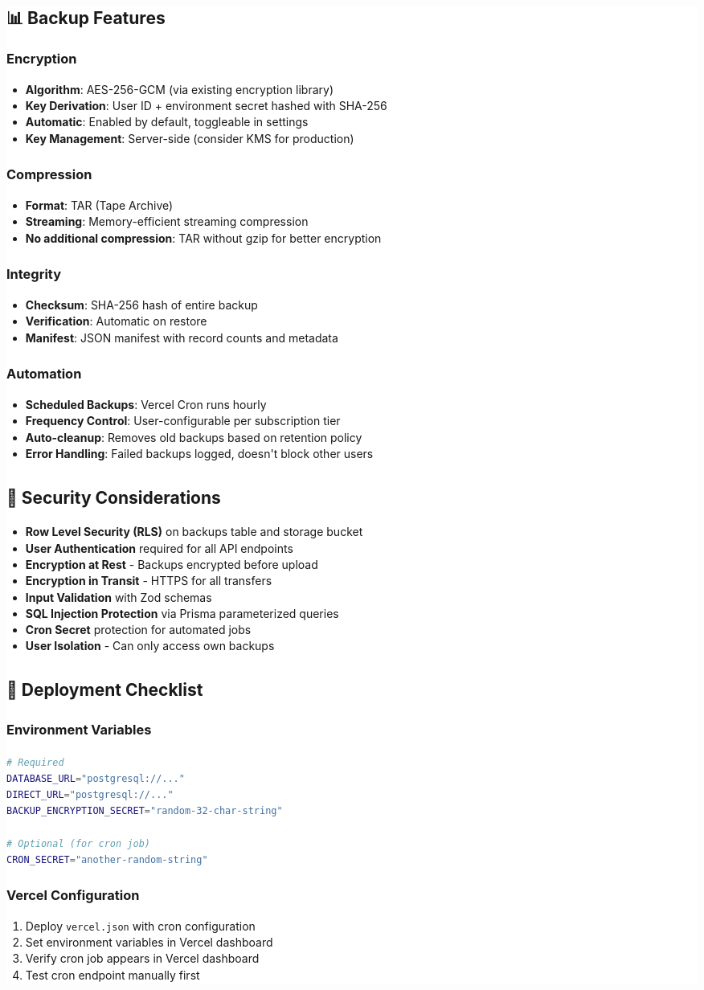 ## 📊 Backup Features

### Encryption
- **Algorithm**: AES-256-GCM (via existing encryption library)
- **Key Derivation**: User ID + environment secret hashed with SHA-256
- **Automatic**: Enabled by default, toggleable in settings
- **Key Management**: Server-side (consider KMS for production)

### Compression
- **Format**: TAR (Tape Archive)
- **Streaming**: Memory-efficient streaming compression
- **No additional compression**: TAR without gzip for better encryption

### Integrity
- **Checksum**: SHA-256 hash of entire backup
- **Verification**: Automatic on restore
- **Manifest**: JSON manifest with record counts and metadata

### Automation
- **Scheduled Backups**: Vercel Cron runs hourly
- **Frequency Control**: User-configurable per subscription tier
- **Auto-cleanup**: Removes old backups based on retention policy
- **Error Handling**: Failed backups logged, doesn't block other users

## 🔐 Security Considerations

- **Row Level Security (RLS)** on backups table and storage bucket
- **User Authentication** required for all API endpoints
- **Encryption at Rest** - Backups encrypted before upload
- **Encryption in Transit** - HTTPS for all transfers
- **Input Validation** with Zod schemas
- **SQL Injection Protection** via Prisma parameterized queries
- **Cron Secret** protection for automated jobs
- **User Isolation** - Can only access own backups

## 🎯 Deployment Checklist

### Environment Variables
```bash
# Required
DATABASE_URL="postgresql://..."
DIRECT_URL="postgresql://..."
BACKUP_ENCRYPTION_SECRET="random-32-char-string"

# Optional (for cron job)
CRON_SECRET="another-random-string"
```

### Vercel Configuration
1. Deploy `vercel.json` with cron configuration
2. Set environment variables in Vercel dashboard
3. Verify cron job appears in Vercel dashboard
4. Test cron endpoint manually first
